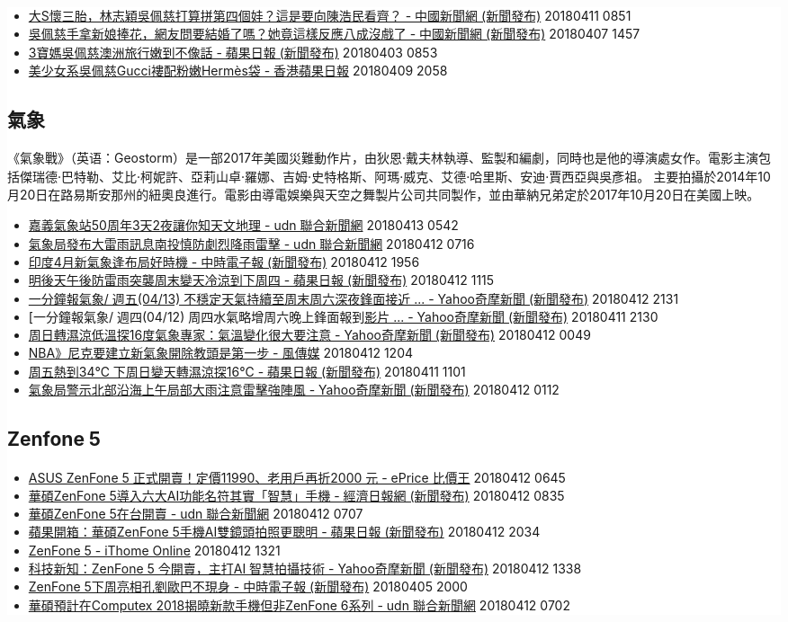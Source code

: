 - [大S懷三胎，林志穎吳佩慈打算拼第四個娃？這是要向陳浩民看齊？ - 中國新聞網 (新聞發布)](https://www.xcnnews.com/yl/3693482.html "大S懷三胎，林志穎吳佩慈打算拼第四個娃？這是要向陳浩民看齊？ - 中國新聞網 (新聞發布)") 20180411 0851
- [吳佩慈手拿新娘捧花，網友問要結婚了嗎？她竟這樣反應八成沒戲了 - 中國新聞網 (新聞發布)](https://www.xcnnews.com/yl/3680432.html "吳佩慈手拿新娘捧花，網友問要結婚了嗎？她竟這樣反應八成沒戲了 - 中國新聞網 (新聞發布)") 20180407 1457
- [3寶媽吳佩慈澳洲旅行嫩到不像話 - 蘋果日報 (新聞發布)](https://tw.appledaily.com/new/realtime/20180403/1327775/ "3寶媽吳佩慈澳洲旅行嫩到不像話 - 蘋果日報 (新聞發布)") 20180403 0853
- [美少女系吳佩慈Gucci褸配粉嫩Hermès袋 - 香港蘋果日報](https://hk.entertainment.appledaily.com/entertainment/daily/article/20180410/20356818 "美少女系吳佩慈Gucci褸配粉嫩Hermès袋 - 香港蘋果日報") 20180409 2058

## 氣象

《氣象戰》（英语：Geostorm）是一部2017年美國災難動作片，由狄恩·戴夫林執導、監製和編劇，同時也是他的導演處女作。電影主演包括傑瑞德·巴特勒、艾比·柯妮許、亞莉山卓·羅娜、吉姆·史特格斯、阿瑪·威克、艾德·哈里斯、安迪·賈西亞與吳彥祖。
主要拍攝於2014年10月20日在路易斯安那州的紐奧良進行。電影由導電娛樂與天空之舞製片公司共同製作，並由華納兄弟定於2017年10月20日在美國上映。
- [嘉義氣象站50周年3天2夜讓你知天文地理 - udn 聯合新聞網](https://udn.com/news/story/7326/3084798 "嘉義氣象站50周年3天2夜讓你知天文地理 - udn 聯合新聞網") 20180413 0542
- [氣象局發布大雷雨訊息南投慎防劇烈降雨雷擊 - udn 聯合新聞網](https://udn.com/news/story/7266/3082863 "氣象局發布大雷雨訊息南投慎防劇烈降雨雷擊 - udn 聯合新聞網") 20180412 0716
- [印度4月新氣象逢布局好時機 - 中時電子報 (新聞發布)](http://www.chinatimes.com/newspapers/20180413000466-260208 "印度4月新氣象逢布局好時機 - 中時電子報 (新聞發布)") 20180412 1956
- [明後天午後防雷雨突襲周末變天冷涼到下周四 - 蘋果日報 (新聞發布)](https://tw.appledaily.com/new/realtime/20180412/1332914/ "明後天午後防雷雨突襲周末變天冷涼到下周四 - 蘋果日報 (新聞發布)") 20180412 1115
- [一分鐘報氣象/ 週五(04/13) 不穩定天氣持續至周末周六深夜鋒面接近 ... - Yahoo奇摩新聞 (新聞發布)](https://tw.news.yahoo.com/video/%E5%88%86%E9%90%98%E5%A0%B1%E6%B0%A3%E8%B1%A1-%E9%80%B1%E4%BA%94-04-13-%E4%B8%8D%E7%A9%A9%E5%AE%9A%E5%A4%A9%E6%B0%A3%E6%8C%81%E7%BA%8C%E8%87%B3%E5%91%A8%E6%9C%AB-110440921.html "一分鐘報氣象/ 週五(04/13) 不穩定天氣持續至周末周六深夜鋒面接近 ... - Yahoo奇摩新聞 (新聞發布)") 20180412 2131
- [一分鐘報氣象/ 週四(04/12) 周四水氣略增周六晚上鋒面報到[影片 ... - Yahoo奇摩新聞 (新聞發布)](https://tw.news.yahoo.com/video/%E5%88%86%E9%90%98%E5%A0%B1%E6%B0%A3%E8%B1%A1-%E9%80%B1%E5%9B%9B-04-12-%E5%91%A8%E5%9B%9B%E6%B0%B4%E6%B0%A3%E7%95%A5%E5%A2%9E-095230180.html "一分鐘報氣象/ 週四(04/12) 周四水氣略增周六晚上鋒面報到[影片 ... - Yahoo奇摩新聞 (新聞發布)") 20180411 2130
- [周日轉濕涼低溫探16度氣象專家：氣溫變化很大要注意 - Yahoo奇摩新聞 (新聞發布)](https://tw.news.yahoo.com/%E5%91%A8%E6%97%A5%E9%8B%92%E9%9D%A2%E5%88%B0%E4%BD%8E%E6%BA%AB%E6%8E%A216%E5%BA%A6-%E6%B0%A3%E8%B1%A1%E5%B0%88%E5%AE%B6%EF%BC%9A%E6%B0%A3%E6%BA%AB%E8%AE%8A%E5%8C%96%E5%BE%88%E5%A4%A7%E8%A6%81-003450181.html "周日轉濕涼低溫探16度氣象專家：氣溫變化很大要注意 - Yahoo奇摩新聞 (新聞發布)") 20180412 0049
- [NBA》尼克要建立新氣象開除教頭是第一步 - 風傳媒](http://www.storm.mg/article/423813 "NBA》尼克要建立新氣象開除教頭是第一步 - 風傳媒") 20180412 1204
- [周五熱到34℃ 下周日變天轉濕涼探16℃ - 蘋果日報 (新聞發布)](https://tw.news.appledaily.com/life/realtime/20180411/1332207 "周五熱到34℃ 下周日變天轉濕涼探16℃ - 蘋果日報 (新聞發布)") 20180411 1101
- [氣象局警示北部沿海上午局部大雨注意雷擊強陣風 - Yahoo奇摩新聞 (新聞發布)](https://tw.news.yahoo.com/%E6%B0%A3%E8%B1%A1%E5%B1%80%E8%AD%A6%E7%A4%BA%E5%8C%97%E9%83%A8%E6%B2%BF%E6%B5%B7%E4%B8%8A%E5%8D%88%E5%B1%80%E9%83%A8%E5%A4%A7%E9%9B%A8-%E6%B3%A8%E6%84%8F%E9%9B%B7%E6%93%8A%E5%BC%B7%E9%99%A3%E9%A2%A8-010543541.html "氣象局警示北部沿海上午局部大雨注意雷擊強陣風 - Yahoo奇摩新聞 (新聞發布)") 20180412 0112

## Zenfone 5


- [ASUS ZenFone 5 正式開賣！定價11990、老用戶再折2000 元 - ePrice 比價王](http://www.eprice.com.tw/mobile/talk/4543/5067519/1/rv/asus-zenfone-5-2018-ze620kl-4gb_64gb-launch/ "ASUS ZenFone 5 正式開賣！定價11990、老用戶再折2000 元 - ePrice 比價王") 20180412 0645
- [​華碩ZenFone 5導入六大AI功能名符其實「智慧」手機 - 經濟日報網 (新聞發布)](https://money.udn.com/money/story/5641/3083039 "​華碩ZenFone 5導入六大AI功能名符其實「智慧」手機 - 經濟日報網 (新聞發布)") 20180412 0835
- [華碩ZenFone 5在台開賣 - udn 聯合新聞網](https://www.udn.com/news/story/7098/3082550 "華碩ZenFone 5在台開賣 - udn 聯合新聞網") 20180412 0707
- [蘋果開箱：華碩ZenFone 5手機AI雙鏡頭拍照更聰明 - 蘋果日報 (新聞發布)](https://tw.appledaily.com/lifestyle/daily/20180413/37985343 "蘋果開箱：華碩ZenFone 5手機AI雙鏡頭拍照更聰明 - 蘋果日報 (新聞發布)") 20180412 2034
- [ZenFone 5 - iThome Online](https://www.ithome.com.tw/tags/zenfone-5 "ZenFone 5 - iThome Online") 20180412 1321
- [科技新知：ZenFone 5 今開賣，主打AI 智慧拍攝技術 - Yahoo奇摩新聞 (新聞發布)](https://tw.news.yahoo.com/%E7%A7%91%E6%8A%80%E6%96%B0%E7%9F%A5-zenfone-5-%E4%BB%8A%E9%96%8B%E8%B3%A3-%E4%B8%BB%E6%89%93-110502117.html "科技新知：ZenFone 5 今開賣，主打AI 智慧拍攝技術 - Yahoo奇摩新聞 (新聞發布)") 20180412 1338
- [ZenFone 5下周亮相孔劉歐巴不現身 - 中時電子報 (新聞發布)](http://www.chinatimes.com/newspapers/20180406000320-260204 "ZenFone 5下周亮相孔劉歐巴不現身 - 中時電子報 (新聞發布)") 20180405 2000
- [華碩預計在Computex 2018揭曉新款手機但非ZenFone 6系列 - udn 聯合新聞網](https://udn.com/news/story/7098/3082343 "華碩預計在Computex 2018揭曉新款手機但非ZenFone 6系列 - udn 聯合新聞網") 20180412 0702